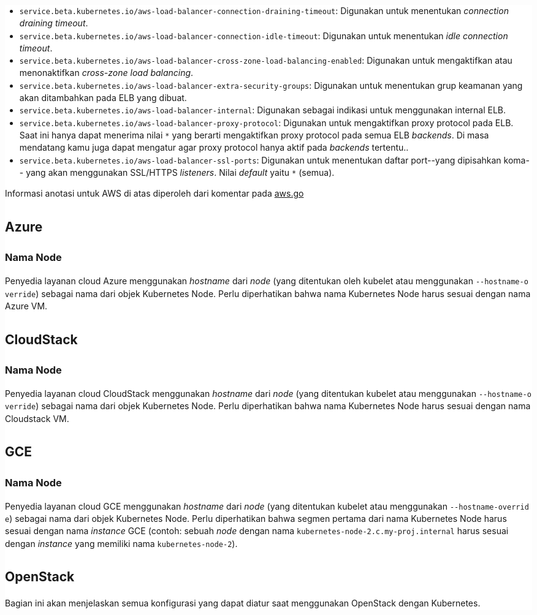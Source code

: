 * `service.beta.kubernetes.io/aws-load-balancer-connection-draining-timeout`: Digunakan untuk menentukan *connection draining timeout*.
* `service.beta.kubernetes.io/aws-load-balancer-connection-idle-timeout`: Digunakan untuk menentukan *idle connection timeout*.
* `service.beta.kubernetes.io/aws-load-balancer-cross-zone-load-balancing-enabled`: Digunakan untuk mengaktifkan atau menonaktifkan *cross-zone load balancing*.
* `service.beta.kubernetes.io/aws-load-balancer-extra-security-groups`: Digunakan untuk menentukan grup keamanan yang akan ditambahkan pada ELB yang dibuat.
* `service.beta.kubernetes.io/aws-load-balancer-internal`: Digunakan sebagai indikasi untuk menggunakan internal ELB.
* `service.beta.kubernetes.io/aws-load-balancer-proxy-protocol`: Digunakan untuk mengaktifkan proxy protocol pada ELB. Saat ini hanya dapat menerima nilai `*` yang berarti mengaktifkan proxy protocol pada semua ELB *backends*. Di masa mendatang kamu juga dapat mengatur agar proxy protocol hanya aktif pada *backends* tertentu..
* `service.beta.kubernetes.io/aws-load-balancer-ssl-ports`: Digunakan untuk menentukan daftar port--yang dipisahkan koma-- yang akan menggunakan SSL/HTTPS *listeners*. Nilai *default* yaitu `*` (semua).

Informasi anotasi untuk AWS di atas diperoleh dari komentar pada [aws.go](https://github.com/kubernetes/kubernetes/blob/master/pkg/cloudprovider/providers/aws/aws.go)

## Azure

### Nama Node

Penyedia layanan cloud Azure menggunakan *hostname* dari *node* (yang ditentukan oleh kubelet atau menggunakan `--hostname-override`) sebagai nama dari objek Kubernetes Node.
Perlu diperhatikan bahwa nama Kubernetes Node harus sesuai dengan nama Azure VM.

## CloudStack

### Nama Node

Penyedia layanan cloud CloudStack menggunakan *hostname* dari *node* (yang ditentukan kubelet atau menggunakan `--hostname-override`) sebagai nama dari objek Kubernetes Node.
Perlu diperhatikan bahwa nama Kubernetes Node harus sesuai dengan nama Cloudstack VM.

## GCE

### Nama Node

Penyedia layanan cloud GCE menggunakan *hostname* dari *node* (yang ditentukan kubelet atau menggunakan `--hostname-override`) sebagai nama dari objek Kubernetes Node.
Perlu diperhatikan bahwa segmen pertama dari nama Kubernetes Node harus sesuai dengan nama *instance* GCE (contoh: sebuah *node* dengan nama `kubernetes-node-2.c.my-proj.internal` harus sesuai dengan *instance* yang memiliki nama `kubernetes-node-2`).

## OpenStack
Bagian ini akan menjelaskan semua konfigurasi yang dapat diatur saat menggunakan OpenStack dengan Kubernetes.
